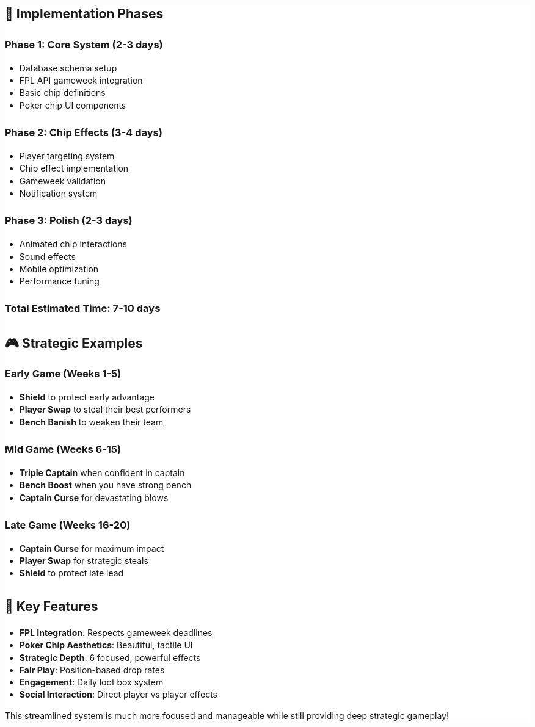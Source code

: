 ```sql
```

## 🎯 **Implementation Phases**

### **Phase 1: Core System (2-3 days)**
- Database schema setup
- FPL API gameweek integration
- Basic chip definitions
- Poker chip UI components

### **Phase 2: Chip Effects (3-4 days)**
- Player targeting system
- Chip effect implementation
- Gameweek validation
- Notification system

### **Phase 3: Polish (2-3 days)**
- Animated chip interactions
- Sound effects
- Mobile optimization
- Performance tuning

### **Total Estimated Time: 7-10 days**

## 🎮 **Strategic Examples**

### **Early Game (Weeks 1-5)**
- **Shield** to protect early advantage
- **Player Swap** to steal their best performers
- **Bench Banish** to weaken their team

### **Mid Game (Weeks 6-15)**
- **Triple Captain** when confident in captain
- **Bench Boost** when you have strong bench
- **Captain Curse** for devastating blows

### **Late Game (Weeks 16-20)**
- **Captain Curse** for maximum impact
- **Player Swap** for strategic steals
- **Shield** to protect late lead

## 🚀 **Key Features**
- **FPL Integration**: Respects gameweek deadlines
- **Poker Chip Aesthetics**: Beautiful, tactile UI
- **Strategic Depth**: 6 focused, powerful effects
- **Fair Play**: Position-based drop rates
- **Engagement**: Daily loot box system
- **Social Interaction**: Direct player vs player effects

This streamlined system is much more focused and manageable while still providing deep strategic gameplay!

